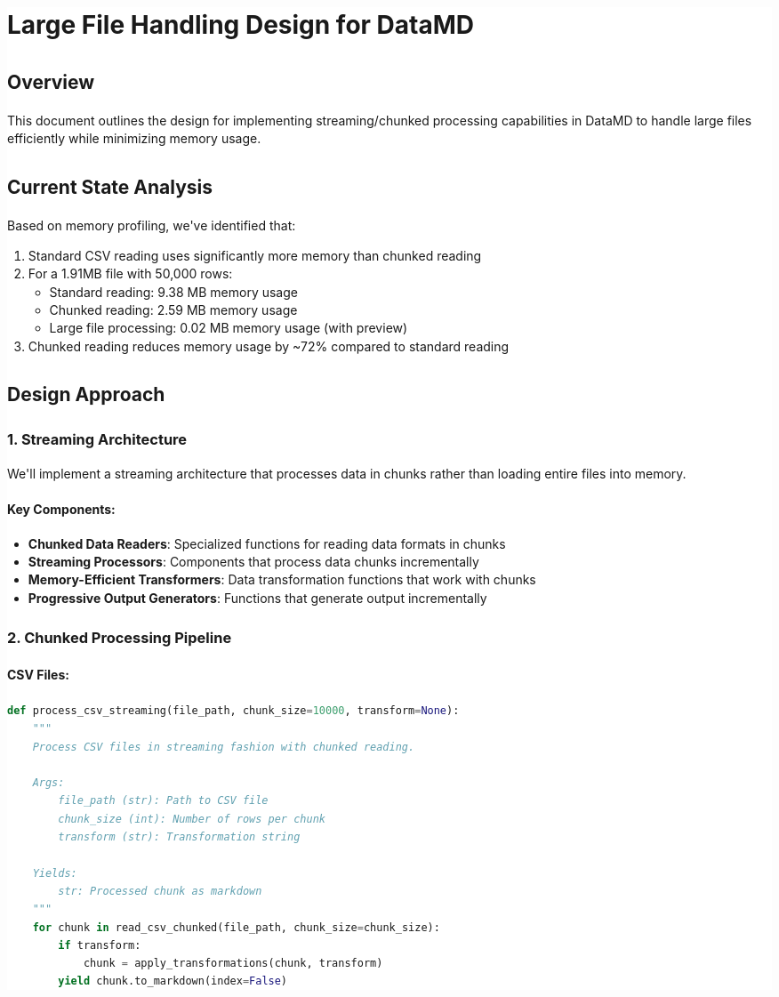 # Large File Handling Design for DataMD

## Overview
This document outlines the design for implementing streaming/chunked processing capabilities in DataMD to handle large files efficiently while minimizing memory usage.

## Current State Analysis
Based on memory profiling, we've identified that:
1. Standard CSV reading uses significantly more memory than chunked reading
2. For a 1.91MB file with 50,000 rows:
   - Standard reading: 9.38 MB memory usage
   - Chunked reading: 2.59 MB memory usage
   - Large file processing: 0.02 MB memory usage (with preview)
3. Chunked reading reduces memory usage by ~72% compared to standard reading

## Design Approach

### 1. Streaming Architecture
We'll implement a streaming architecture that processes data in chunks rather than loading entire files into memory.

#### Key Components:
- **Chunked Data Readers**: Specialized functions for reading data formats in chunks
- **Streaming Processors**: Components that process data chunks incrementally
- **Memory-Efficient Transformers**: Data transformation functions that work with chunks
- **Progressive Output Generators**: Functions that generate output incrementally

### 2. Chunked Processing Pipeline

#### CSV Files:
```python
def process_csv_streaming(file_path, chunk_size=10000, transform=None):
    """
    Process CSV files in streaming fashion with chunked reading.

    Args:
        file_path (str): Path to CSV file
        chunk_size (int): Number of rows per chunk
        transform (str): Transformation string

    Yields:
        str: Processed chunk as markdown
    """
    for chunk in read_csv_chunked(file_path, chunk_size=chunk_size):
        if transform:
            chunk = apply_transformations(chunk, transform)
        yield chunk.to_markdown(index=False)
```
